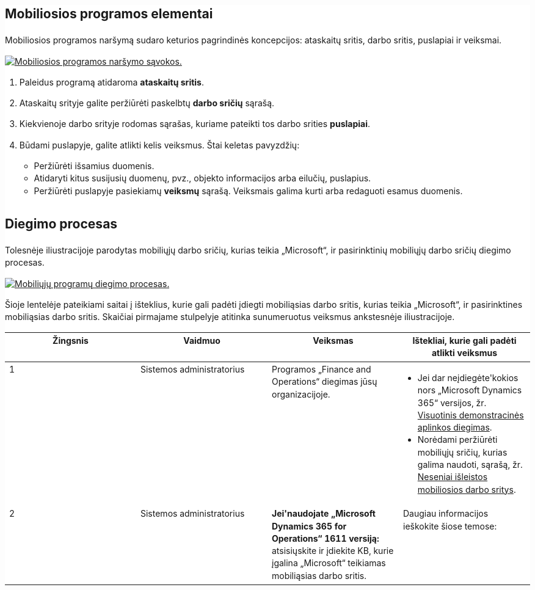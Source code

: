 ## <a name="elements-of-the-mobile-app"></a>Mobiliosios programos elementai
Mobiliosios programos naršymą sudaro keturios pagrindinės koncepcijos: ataskaitų sritis, darbo sritis, puslapiai ir veiksmai. 

[![Mobiliosios programos naršymo sąvokos.](./media/mobilephoneapp1-1024x536.png)](./media/mobilephoneapp1.png)

1. Paleidus programą atidaroma **ataskaitų sritis**.
2. Ataskaitų srityje galite peržiūrėti paskelbtų **darbo sričių** sąrašą.
3. Kiekvienoje darbo srityje rodomas sąrašas, kuriame pateikti tos darbo srities **puslapiai**.
4. Būdami puslapyje, galite atlikti kelis veiksmus. Štai keletas pavyzdžių:

    - Peržiūrėti išsamius duomenis.
    - Atidaryti kitus susijusių duomenų, pvz., objekto informacijos arba eilučių, puslapius.
    - Peržiūrėti puslapyje pasiekiamų **veiksmų** sąrašą. Veiksmais galima kurti arba redaguoti esamus duomenis.

## <a name="implementation-process"></a>Diegimo procesas
Tolesnėje iliustracijoje parodytas mobiliųjų darbo sričių, kurias teikia „Microsoft“, ir pasirinktinių mobiliųjų darbo sričių diegimo procesas. 

[![Mobiliųjų programų diegimo procesas.](./media/Mobile-implementation-process-5.png)](./media/Mobile-implementation-process-5.png)

Šioje lentelėje pateikiami saitai į išteklius, kurie gali padėti įdiegti mobiliąsias darbo sritis, kurias teikia „Microsoft“, ir pasirinktines mobiliąsias darbo sritis. Skaičiai pirmajame stulpelyje atitinka sunumeruotus veiksmus ankstesnėje iliustracijoje.

<table>
<colgroup>
<col width="25%" />
<col width="25%" />
<col width="25%" />
<col width="25%" />
</colgroup>
<thead>
<tr class="header">
<th>Žingsnis</th>
<th>Vaidmuo</th>
<th>Veiksmas</th>
<th>Ištekliai, kurie gali padėti atlikti veiksmus</th>
</tr>
</thead>
<tbody>
<tr class="odd">
<td>1</td>
<td>Sistemos administratorius</td>
<td>Programos „Finance and Operations“ diegimas jūsų organizacijoje.</td>
<td><ul><li>Jei dar neįdiegėte&#39;kokios nors „Microsoft Dynamics 365“ versijos, žr. <a href="../deployment/deploy-demo-environment.md">Visuotinis demonstracinės aplinkos diegimas</a>.</li><li>Norėdami peržiūrėti mobiliųjų sričių, kurias galima naudoti, sąrašą, žr. <a href="mobile-workspaces-released.md">Neseniai išleistos mobiliosios darbo sritys</a>.</li></ul></td>
</tr>
<tr class="even">
<td>2</td>
<td>Sistemos administratorius</td>
<td><strong>Jei&#39;naudojate „Microsoft Dynamics 365 for Operations“ 1611 versiją:</strong> atsisiųskite ir įdiekite KB, kurie įgalina „Microsoft“ teikiamas mobiliąsias darbo sritis.</td>
<td>Daugiau informacijos ieškokite šiose temose:
<ul>

